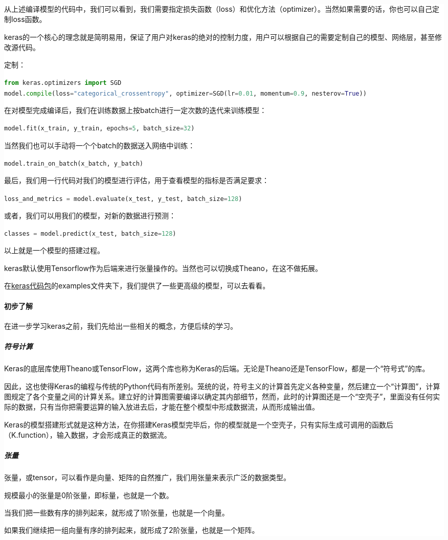从上述编译模型的代码中，我们可以看到，我们需要指定损失函数（loss）和优化方法（optimizer）。当然如果需要的话，你也可以自己定制loss函数。

keras的一个核心的理念就是简明易用，保证了用户对keras的绝对的控制力度，用户可以根据自己的需要定制自己的模型、网络层，甚至修改源代码。

定制：

```Python
from keras.optimizers import SGD
model.compile(loss="categorical_crossentropy", optimizer=SGD(lr=0.01, momentum=0.9, nesterov=True))
```

在对模型完成编译后，我们在训练数据上按batch进行一定次数的迭代来训练模型：

```Python
model.fit(x_train, y_train, epochs=5, batch_size=32)
```

当然我们也可以手动将一个个batch的数据送入网络中训练：

```Python
model.train_on_batch(x_batch, y_batch)
```

最后，我们用一行代码对我们的模型进行评估，用于查看模型的指标是否满足要求：

```Python
loss_and_metrics = model.evaluate(x_test, y_test, batch_size=128)
```

或者，我们可以用我们的模型，对新的数据进行预测：

```Python
classes = model.predict(x_test, batch_size=128)
```

以上就是一个模型的搭建过程。

keras默认使用Tensorflow作为后端来进行张量操作的。当然也可以切换成Theano，在这不做拓展。

在[keras代码包](https://github.com/fchollet/keras)的examples文件夹下，我们提供了一些更高级的模型，可以去看看。

#### 初步了解

在进一步学习keras之前，我们先给出一些相关的概念，方便后续的学习。

##### 符号计算

Keras的底层库使用Theano或TensorFlow，这两个库也称为Keras的后端。无论是Theano还是TensorFlow，都是一个“符号式”的库。

因此，这也使得Keras的编程与传统的Python代码有所差别。笼统的说，符号主义的计算首先定义各种变量，然后建立一个“计算图”，计算图规定了各个变量之间的计算关系。建立好的计算图需要编译以确定其内部细节，然而，此时的计算图还是一个“空壳子”，里面没有任何实际的数据，只有当你把需要运算的输入放进去后，才能在整个模型中形成数据流，从而形成输出值。

Keras的模型搭建形式就是这种方法，在你搭建Keras模型完毕后，你的模型就是一个空壳子，只有实际生成可调用的函数后（K.function），输入数据，才会形成真正的数据流。

##### 张量

张量，或tensor，可以看作是向量、矩阵的自然推广，我们用张量来表示广泛的数据类型。

规模最小的张量是0阶张量，即标量，也就是一个数。

当我们把一些数有序的排列起来，就形成了1阶张量，也就是一个向量。

如果我们继续把一组向量有序的排列起来，就形成了2阶张量，也就是一个矩阵。
